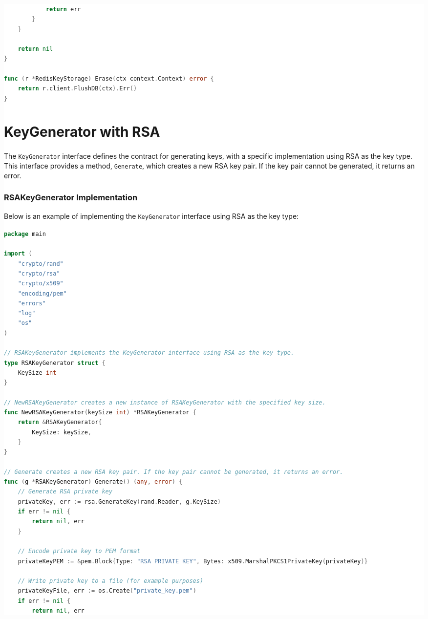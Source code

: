 ```go
            return err
        }
    }

    return nil
}

func (r *RedisKeyStorage) Erase(ctx context.Context) error {
    return r.client.FlushDB(ctx).Err()
}
```

# KeyGenerator with RSA

The `KeyGenerator` interface defines the contract for generating keys, with a specific implementation using RSA as the key type. This interface provides a method, `Generate`, which creates a new RSA key pair. If the key pair cannot be generated, it returns an error.

### RSAKeyGenerator Implementation

Below is an example of implementing the `KeyGenerator` interface using RSA as the key type:

```go
package main

import (
	"crypto/rand"
	"crypto/rsa"
	"crypto/x509"
	"encoding/pem"
	"errors"
	"log"
	"os"
)

// RSAKeyGenerator implements the KeyGenerator interface using RSA as the key type.
type RSAKeyGenerator struct {
	KeySize int
}

// NewRSAKeyGenerator creates a new instance of RSAKeyGenerator with the specified key size.
func NewRSAKeyGenerator(keySize int) *RSAKeyGenerator {
	return &RSAKeyGenerator{
		KeySize: keySize,
	}
}

// Generate creates a new RSA key pair. If the key pair cannot be generated, it returns an error.
func (g *RSAKeyGenerator) Generate() (any, error) {
	// Generate RSA private key
	privateKey, err := rsa.GenerateKey(rand.Reader, g.KeySize)
	if err != nil {
		return nil, err
	}

	// Encode private key to PEM format
	privateKeyPEM := &pem.Block{Type: "RSA PRIVATE KEY", Bytes: x509.MarshalPKCS1PrivateKey(privateKey)}

	// Write private key to a file (for example purposes)
	privateKeyFile, err := os.Create("private_key.pem")
	if err != nil {
		return nil, err
```